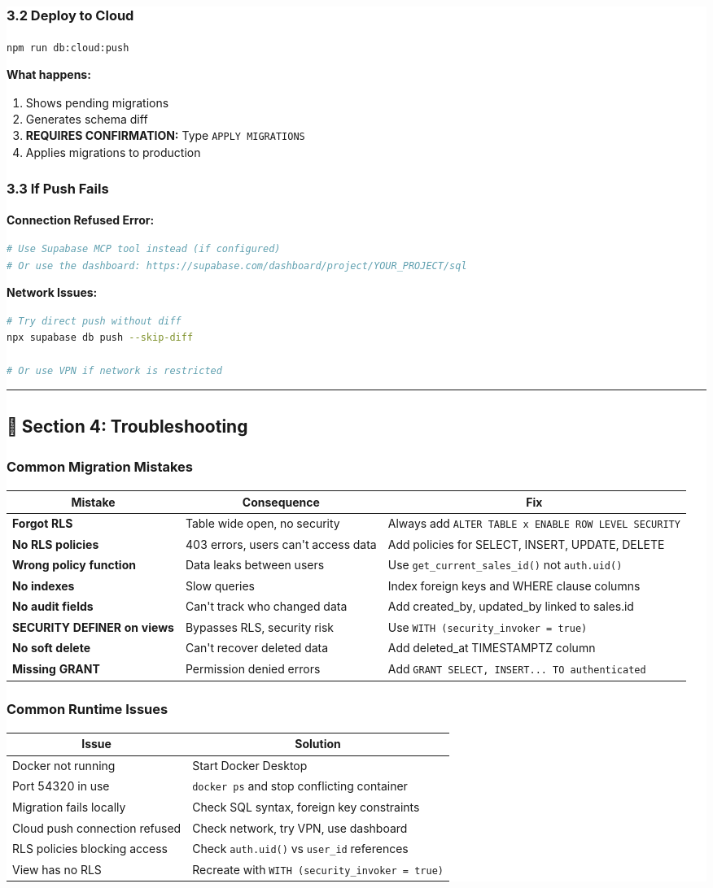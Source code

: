 ### 3.2 Deploy to Cloud

```bash
npm run db:cloud:push
```

**What happens:**
1. Shows pending migrations
2. Generates schema diff
3. **REQUIRES CONFIRMATION:** Type `APPLY MIGRATIONS`
4. Applies migrations to production

### 3.3 If Push Fails

**Connection Refused Error:**
```bash
# Use Supabase MCP tool instead (if configured)
# Or use the dashboard: https://supabase.com/dashboard/project/YOUR_PROJECT/sql
```

**Network Issues:**
```bash
# Try direct push without diff
npx supabase db push --skip-diff

# Or use VPN if network is restricted
```

---

## 🔧 Section 4: Troubleshooting

### Common Migration Mistakes

| Mistake | Consequence | Fix |
|---------|-------------|-----|
| **Forgot RLS** | Table wide open, no security | Always add `ALTER TABLE x ENABLE ROW LEVEL SECURITY` |
| **No RLS policies** | 403 errors, users can't access data | Add policies for SELECT, INSERT, UPDATE, DELETE |
| **Wrong policy function** | Data leaks between users | Use `get_current_sales_id()` not `auth.uid()` |
| **No indexes** | Slow queries | Index foreign keys and WHERE clause columns |
| **No audit fields** | Can't track who changed data | Add created_by, updated_by linked to sales.id |
| **SECURITY DEFINER on views** | Bypasses RLS, security risk | Use `WITH (security_invoker = true)` |
| **No soft delete** | Can't recover deleted data | Add deleted_at TIMESTAMPTZ column |
| **Missing GRANT** | Permission denied errors | Add `GRANT SELECT, INSERT... TO authenticated` |

### Common Runtime Issues

| Issue | Solution |
|-------|----------|
| Docker not running | Start Docker Desktop |
| Port 54320 in use | `docker ps` and stop conflicting container |
| Migration fails locally | Check SQL syntax, foreign key constraints |
| Cloud push connection refused | Check network, try VPN, use dashboard |
| RLS policies blocking access | Check `auth.uid()` vs `user_id` references |
| View has no RLS | Recreate with `WITH (security_invoker = true)` |
